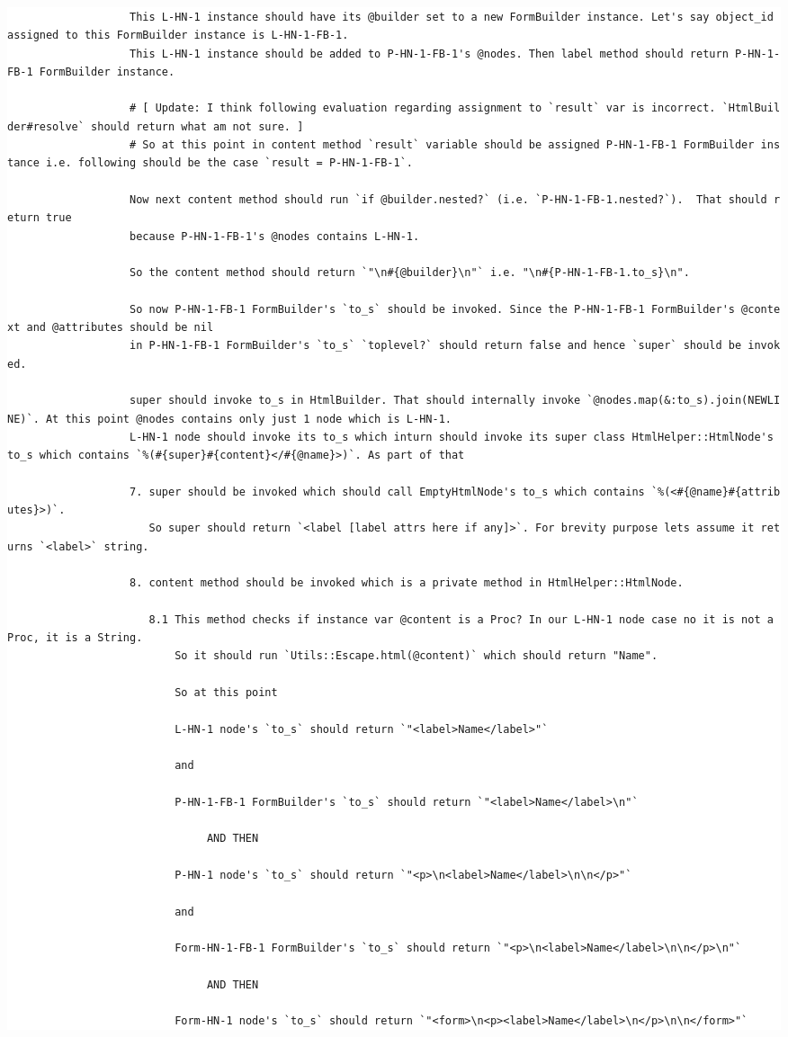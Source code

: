    ```
                      This L-HN-1 instance should have its @builder set to a new FormBuilder instance. Let's say object_id assigned to this FormBuilder instance is L-HN-1-FB-1.
                      This L-HN-1 instance should be added to P-HN-1-FB-1's @nodes. Then label method should return P-HN-1-FB-1 FormBuilder instance.

                      # [ Update: I think following evaluation regarding assignment to `result` var is incorrect. `HtmlBuilder#resolve` should return what am not sure. ]
                      # So at this point in content method `result` variable should be assigned P-HN-1-FB-1 FormBuilder instance i.e. following should be the case `result = P-HN-1-FB-1`.

                      Now next content method should run `if @builder.nested?` (i.e. `P-HN-1-FB-1.nested?`).  That should return true
                      because P-HN-1-FB-1's @nodes contains L-HN-1.

                      So the content method should return `"\n#{@builder}\n"` i.e. "\n#{P-HN-1-FB-1.to_s}\n".

                      So now P-HN-1-FB-1 FormBuilder's `to_s` should be invoked. Since the P-HN-1-FB-1 FormBuilder's @context and @attributes should be nil
                      in P-HN-1-FB-1 FormBuilder's `to_s` `toplevel?` should return false and hence `super` should be invoked.

                      super should invoke to_s in HtmlBuilder. That should internally invoke `@nodes.map(&:to_s).join(NEWLINE)`. At this point @nodes contains only just 1 node which is L-HN-1.
                      L-HN-1 node should invoke its to_s which inturn should invoke its super class HtmlHelper::HtmlNode's to_s which contains `%(#{super}#{content}</#{@name}>)`. As part of that

                      7. super should be invoked which should call EmptyHtmlNode's to_s which contains `%(<#{@name}#{attributes}>)`.
                         So super should return `<label [label attrs here if any]>`. For brevity purpose lets assume it returns `<label>` string.

                      8. content method should be invoked which is a private method in HtmlHelper::HtmlNode.

                         8.1 This method checks if instance var @content is a Proc? In our L-HN-1 node case no it is not a Proc, it is a String.
                             So it should run `Utils::Escape.html(@content)` which should return "Name".

                             So at this point

                             L-HN-1 node's `to_s` should return `"<label>Name</label>"`

                             and

                             P-HN-1-FB-1 FormBuilder's `to_s` should return `"<label>Name</label>\n"`

                                  AND THEN

                             P-HN-1 node's `to_s` should return `"<p>\n<label>Name</label>\n\n</p>"`

                             and

                             Form-HN-1-FB-1 FormBuilder's `to_s` should return `"<p>\n<label>Name</label>\n\n</p>\n"`

                                  AND THEN

                             Form-HN-1 node's `to_s` should return `"<form>\n<p><label>Name</label>\n</p>\n\n</form>"`
   ```